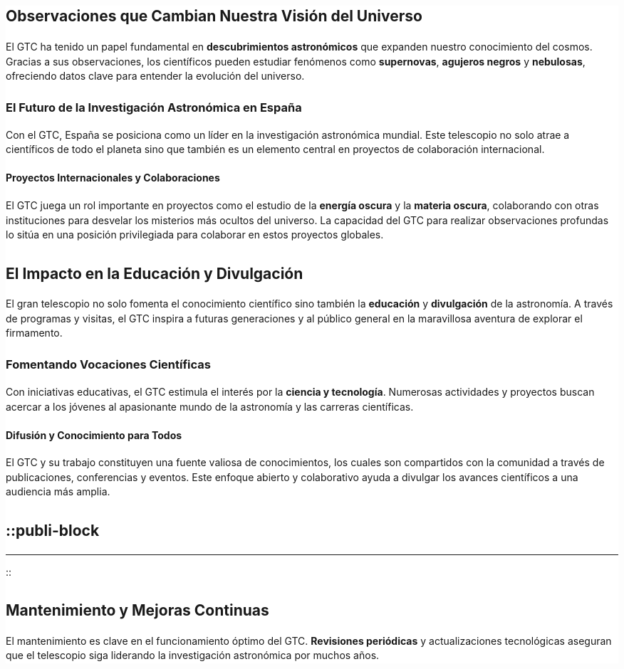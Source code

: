 

## Observaciones que Cambian Nuestra Visión del Universo

El GTC ha tenido un papel fundamental en **descubrimientos astronómicos** que expanden nuestro conocimiento del cosmos. Gracias a sus observaciones, los científicos pueden estudiar fenómenos como **supernovas**, **agujeros negros** y **nebulosas**, ofreciendo datos clave para entender la evolución del universo.

### El Futuro de la Investigación Astronómica en España

Con el GTC, España se posiciona como un líder en la investigación astronómica mundial. Este telescopio no solo atrae a científicos de todo el planeta sino que también es un elemento central en proyectos de colaboración internacional.

#### Proyectos Internacionales y Colaboraciones

El GTC juega un rol importante en proyectos como el estudio de la **energía oscura** y la **materia oscura**, colaborando con otras instituciones para desvelar los misterios más ocultos del universo. La capacidad del GTC para realizar observaciones profundas lo sitúa en una posición privilegiada para colaborar en estos proyectos globales.

## El Impacto en la Educación y Divulgación

El gran telescopio no solo fomenta el conocimiento científico sino también la **educación** y **divulgación** de la astronomía. A través de programas y visitas, el GTC inspira a futuras generaciones y al público general en la maravillosa aventura de explorar el firmamento.

### Fomentando Vocaciones Científicas

Con iniciativas educativas, el GTC estimula el interés por la **ciencia y tecnología**. Numerosas actividades y proyectos buscan acercar a los jóvenes al apasionante mundo de la astronomía y las carreras científicas.

#### Difusión y Conocimiento para Todos

El GTC y su trabajo constituyen una fuente valiosa de conocimientos, los cuales son compartidos con la comunidad a través de publicaciones, conferencias y eventos. Este enfoque abierto y colaborativo ayuda a divulgar los avances científicos a una audiencia más amplia.


  ::publi-block
  ---
  ---
  ::
  
  

## Mantenimiento y Mejoras Continuas

El mantenimiento es clave en el funcionamiento óptimo del GTC. **Revisiones periódicas** y actualizaciones tecnológicas aseguran que el telescopio siga liderando la investigación astronómica por muchos años.
